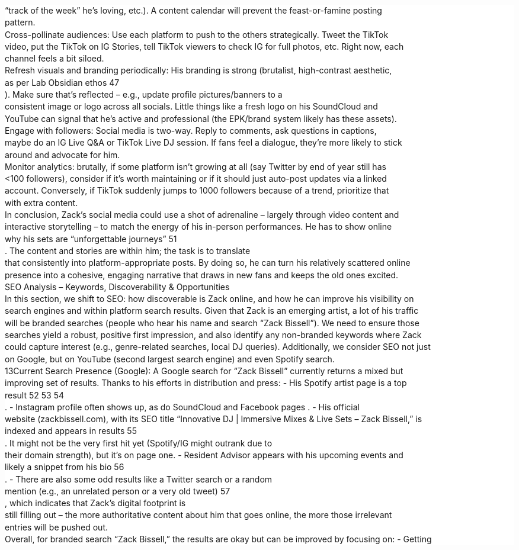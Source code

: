 “track of the week” he’s loving, etc.). A content calendar will prevent the feast-or-famine posting  
pattern.  
Cross-pollinate audiences: Use each platform to push to the others strategically. Tweet the TikTok  
video, put the TikTok on IG Stories, tell TikTok viewers to check IG for full photos, etc. Right now, each  
channel feels a bit siloed.  
Refresh visuals and branding periodically: His branding is strong (brutalist, high-contrast aesthetic,  
as per Lab Obsidian ethos 47  
). Make sure that’s reflected – e.g., update profile pictures/banners to a  
consistent image or logo across all socials. Little things like a fresh logo on his SoundCloud and  
YouTube can signal that he’s active and professional (the EPK/brand system likely has these assets).  
Engage with followers: Social media is two-way. Reply to comments, ask questions in captions,  
maybe do an IG Live Q\&A or TikTok Live DJ session. If fans feel a dialogue, they’re more likely to stick  
around and advocate for him.  
Monitor analytics: brutally, if some platform isn’t growing at all (say Twitter by end of year still has  
\<100 followers), consider if it’s worth maintaining or if it should just auto-post updates via a linked  
account. Conversely, if TikTok suddenly jumps to 1000 followers because of a trend, prioritize that  
with extra content.  
In conclusion, Zack’s social media could use a shot of adrenaline – largely through video content and  
interactive storytelling – to match the energy of his in-person performances. He has to show online  
why his sets are “unforgettable journeys” 51  
. The content and stories are within him; the task is to translate  
that consistently into platform-appropriate posts. By doing so, he can turn his relatively scattered online  
presence into a cohesive, engaging narrative that draws in new fans and keeps the old ones excited.  
SEO Analysis – Keywords, Discoverability & Opportunities  
In this section, we shift to SEO: how discoverable is Zack online, and how he can improve his visibility on  
search engines and within platform search results. Given that Zack is an emerging artist, a lot of his traffic  
will be branded searches (people who hear his name and search “Zack Bissell”). We need to ensure those  
searches yield a robust, positive first impression, and also identify any non-branded keywords where Zack  
could capture interest (e.g., genre-related searches, local DJ queries). Additionally, we consider SEO not just  
on Google, but on YouTube (second largest search engine) and even Spotify search.  
13Current Search Presence (Google): A Google search for “Zack Bissell” currently returns a mixed but  
improving set of results. Thanks to his efforts in distribution and press: \- His Spotify artist page is a top  
result 52 53 54  
. \- Instagram profile often shows up, as do SoundCloud and Facebook pages . \- His official  
website (zackbissell.com), with its SEO title “Innovative DJ | Immersive Mixes & Live Sets – Zack Bissell,” is  
indexed and appears in results 55  
. It might not be the very first hit yet (Spotify/IG might outrank due to  
their domain strength), but it’s on page one. \- Resident Advisor appears with his upcoming events and  
likely a snippet from his bio 56  
. \- There are also some odd results like a Twitter search or a random  
mention (e.g., an unrelated person or a very old tweet) 57  
, which indicates that Zack’s digital footprint is  
still filling out – the more authoritative content about him that goes online, the more those irrelevant  
entries will be pushed out.  
Overall, for branded search “Zack Bissell,” the results are okay but can be improved by focusing on: \- Getting  